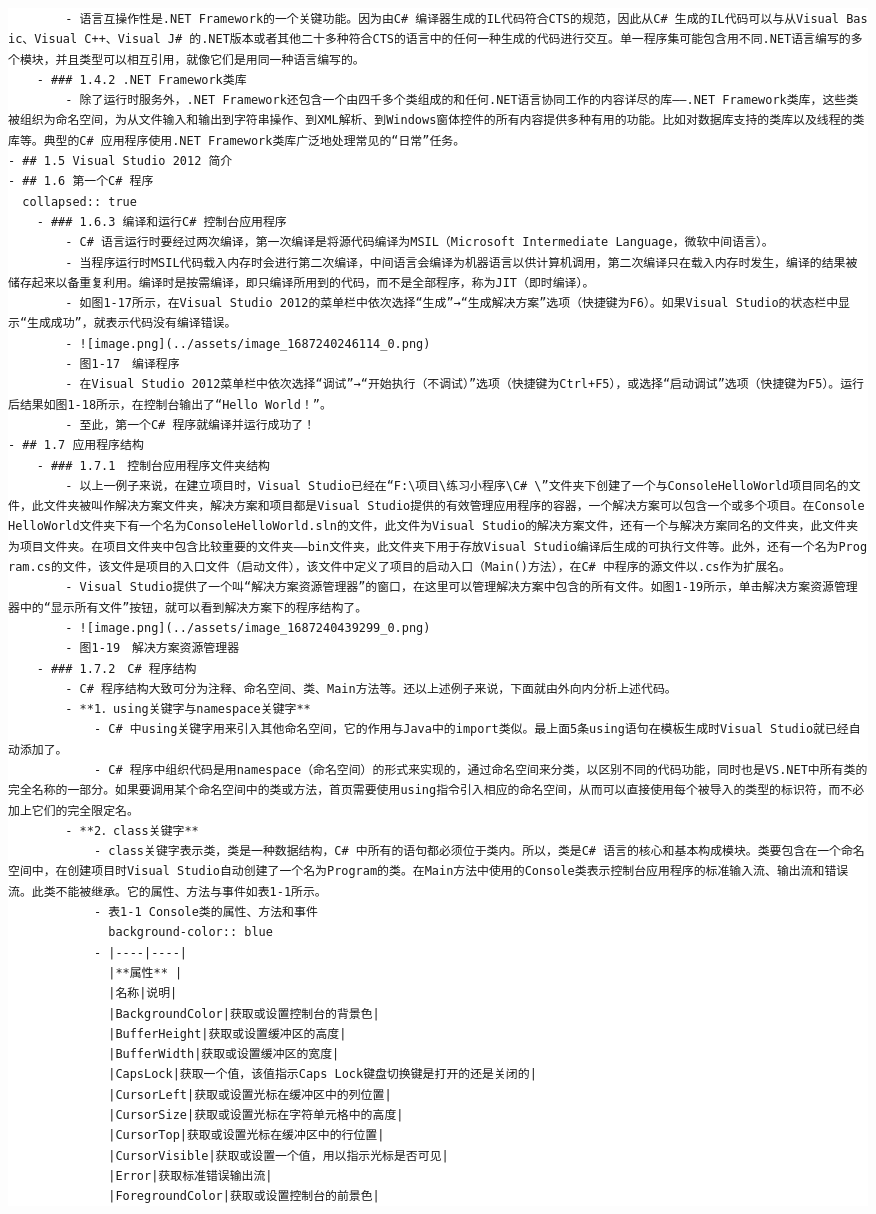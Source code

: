 			- 语言互操作性是.NET Framework的一个关键功能。因为由C# 编译器生成的IL代码符合CTS的规范，因此从C# 生成的IL代码可以与从Visual Basic、Visual C++、Visual J# 的.NET版本或者其他二十多种符合CTS的语言中的任何一种生成的代码进行交互。单一程序集可能包含用不同.NET语言编写的多个模块，并且类型可以相互引用，就像它们是用同一种语言编写的。
		- ### 1.4.2 .NET Framework类库
			- 除了运行时服务外，.NET Framework还包含一个由四千多个类组成的和任何.NET语言协同工作的内容详尽的库——.NET Framework类库，这些类被组织为命名空间，为从文件输入和输出到字符串操作、到XML解析、到Windows窗体控件的所有内容提供多种有用的功能。比如对数据库支持的类库以及线程的类库等。典型的C# 应用程序使用.NET Framework类库广泛地处理常见的“日常”任务。
	- ## 1.5 Visual Studio 2012 简介
	- ## 1.6 第一个C# 程序
	  collapsed:: true
		- ### 1.6.3 编译和运行C# 控制台应用程序
			- C# 语言运行时要经过两次编译，第一次编译是将源代码编译为MSIL（Microsoft Intermediate Language，微软中间语言）。
			- 当程序运行时MSIL代码载入内存时会进行第二次编译，中间语言会编译为机器语言以供计算机调用，第二次编译只在载入内存时发生，编译的结果被储存起来以备重复利用。编译时是按需编译，即只编译所用到的代码，而不是全部程序，称为JIT（即时编译）。
			- 如图1-17所示，在Visual Studio 2012的菜单栏中依次选择“生成”→“生成解决方案”选项（快捷键为F6）。如果Visual Studio的状态栏中显示“生成成功”，就表示代码没有编译错误。
			- ![image.png](../assets/image_1687240246114_0.png)
			- 图1-17　编译程序
			- 在Visual Studio 2012菜单栏中依次选择“调试”→“开始执行（不调试）”选项（快捷键为Ctrl+F5），或选择“启动调试”选项（快捷键为F5）。运行后结果如图1-18所示，在控制台输出了“Hello World！”。
			- 至此，第一个C# 程序就编译并运行成功了！
	- ## 1.7 应用程序结构
		- ### 1.7.1　控制台应用程序文件夹结构
			- 以上一例子来说，在建立项目时，Visual Studio已经在“F:\项目\练习小程序\C# \”文件夹下创建了一个与ConsoleHelloWorld项目同名的文件，此文件夹被叫作解决方案文件夹，解决方案和项目都是Visual Studio提供的有效管理应用程序的容器，一个解决方案可以包含一个或多个项目。在ConsoleHelloWorld文件夹下有一个名为ConsoleHelloWorld.sln的文件，此文件为Visual Studio的解决方案文件，还有一个与解决方案同名的文件夹，此文件夹为项目文件夹。在项目文件夹中包含比较重要的文件夹——bin文件夹，此文件夹下用于存放Visual Studio编译后生成的可执行文件等。此外，还有一个名为Program.cs的文件，该文件是项目的入口文件（启动文件），该文件中定义了项目的启动入口（Main()方法），在C# 中程序的源文件以.cs作为扩展名。
			- Visual Studio提供了一个叫“解决方案资源管理器”的窗口，在这里可以管理解决方案中包含的所有文件。如图1-19所示，单击解决方案资源管理器中的“显示所有文件”按钮，就可以看到解决方案下的程序结构了。
			- ![image.png](../assets/image_1687240439299_0.png)
			- 图1-19　解决方案资源管理器
		- ### 1.7.2　C# 程序结构
			- C# 程序结构大致可分为注释、命名空间、类、Main方法等。还以上述例子来说，下面就由外向内分析上述代码。
			- **1．using关键字与namespace关键字**
				- C# 中using关键字用来引入其他命名空间，它的作用与Java中的import类似。最上面5条using语句在模板生成时Visual Studio就已经自动添加了。
				- C# 程序中组织代码是用namespace（命名空间）的形式来实现的，通过命名空间来分类，以区别不同的代码功能，同时也是VS.NET中所有类的完全名称的一部分。如果要调用某个命名空间中的类或方法，首页需要使用using指令引入相应的命名空间，从而可以直接使用每个被导入的类型的标识符，而不必加上它们的完全限定名。
			- **2．class关键字**
				- class关键字表示类，类是一种数据结构，C# 中所有的语句都必须位于类内。所以，类是C# 语言的核心和基本构成模块。类要包含在一个命名空间中，在创建项目时Visual Studio自动创建了一个名为Program的类。在Main方法中使用的Console类表示控制台应用程序的标准输入流、输出流和错误流。此类不能被继承。它的属性、方法与事件如表1-1所示。
				- 表1-1 Console类的属性、方法和事件
				  background-color:: blue
				- |----|----|
				  |**属性** |
				  |名称|说明|
				  |BackgroundColor|获取或设置控制台的背景色|
				  |BufferHeight|获取或设置缓冲区的高度|
				  |BufferWidth|获取或设置缓冲区的宽度|
				  |CapsLock|获取一个值，该值指示Caps Lock键盘切换键是打开的还是关闭的|
				  |CursorLeft|获取或设置光标在缓冲区中的列位置|
				  |CursorSize|获取或设置光标在字符单元格中的高度|
				  |CursorTop|获取或设置光标在缓冲区中的行位置|
				  |CursorVisible|获取或设置一个值，用以指示光标是否可见|
				  |Error|获取标准错误输出流|
				  |ForegroundColor|获取或设置控制台的前景色|
